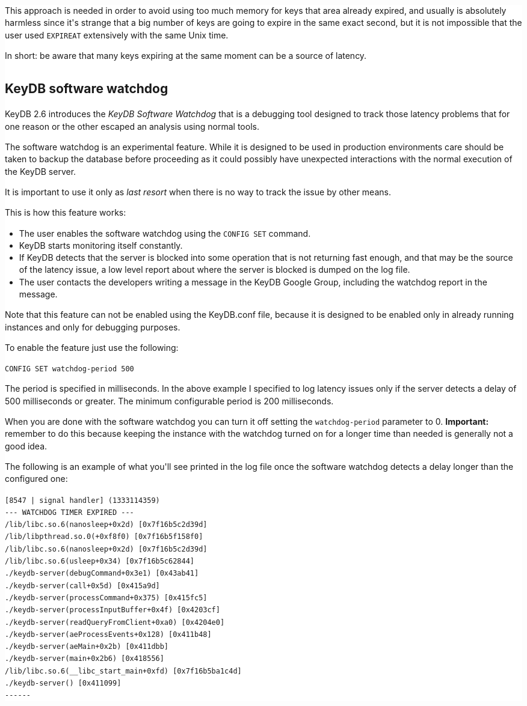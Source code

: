 This approach is needed in order to avoid using too much memory for keys that area already expired, and usually is absolutely harmless since it's strange that a big number of keys are going to expire in the same exact second, but it is not impossible that the user used `EXPIREAT` extensively with the same Unix time.

In short: be aware that many keys expiring at the same moment can be a source of latency.

KeyDB software watchdog
---

KeyDB 2.6 introduces the *KeyDB Software Watchdog* that is a debugging tool
designed to track those latency problems that for one reason or the other
escaped an analysis using normal tools.

The software watchdog is an experimental feature. While it is designed to
be used in production environments care should be taken to backup the database
before proceeding as it could possibly have unexpected interactions with the
normal execution of the KeyDB server.

It is important to use it only as *last resort* when there is no way to track the issue by other means.

This is how this feature works:

* The user enables the software watchdog using the `CONFIG SET` command.
* KeyDB starts monitoring itself constantly.
* If KeyDB detects that the server is blocked into some operation that is not returning fast enough, and that may be the source of the latency issue, a low level report about where the server is blocked is dumped on the log file.
* The user contacts the developers writing a message in the KeyDB Google Group, including the watchdog report in the message.

Note that this feature can not be enabled using the KeyDB.conf file, because it is designed to be enabled only in already running instances and only for debugging purposes.

To enable the feature just use the following:

    CONFIG SET watchdog-period 500

The period is specified in milliseconds. In the above example I specified to log latency issues only if the server detects a delay of 500 milliseconds or greater. The minimum configurable period is 200 milliseconds.

When you are done with the software watchdog you can turn it off setting the `watchdog-period` parameter to 0. **Important:** remember to do this because keeping the instance with the watchdog turned on for a longer time than needed is generally not a good idea.

The following is an example of what you'll see printed in the log file once the software watchdog detects a delay longer than the configured one:

    [8547 | signal handler] (1333114359)
    --- WATCHDOG TIMER EXPIRED ---
    /lib/libc.so.6(nanosleep+0x2d) [0x7f16b5c2d39d]
    /lib/libpthread.so.0(+0xf8f0) [0x7f16b5f158f0]
    /lib/libc.so.6(nanosleep+0x2d) [0x7f16b5c2d39d]
    /lib/libc.so.6(usleep+0x34) [0x7f16b5c62844]
    ./keydb-server(debugCommand+0x3e1) [0x43ab41]
    ./keydb-server(call+0x5d) [0x415a9d]
    ./keydb-server(processCommand+0x375) [0x415fc5]
    ./keydb-server(processInputBuffer+0x4f) [0x4203cf]
    ./keydb-server(readQueryFromClient+0xa0) [0x4204e0]
    ./keydb-server(aeProcessEvents+0x128) [0x411b48]
    ./keydb-server(aeMain+0x2b) [0x411dbb]
    ./keydb-server(main+0x2b6) [0x418556]
    /lib/libc.so.6(__libc_start_main+0xfd) [0x7f16b5ba1c4d]
    ./keydb-server() [0x411099]
    ------
